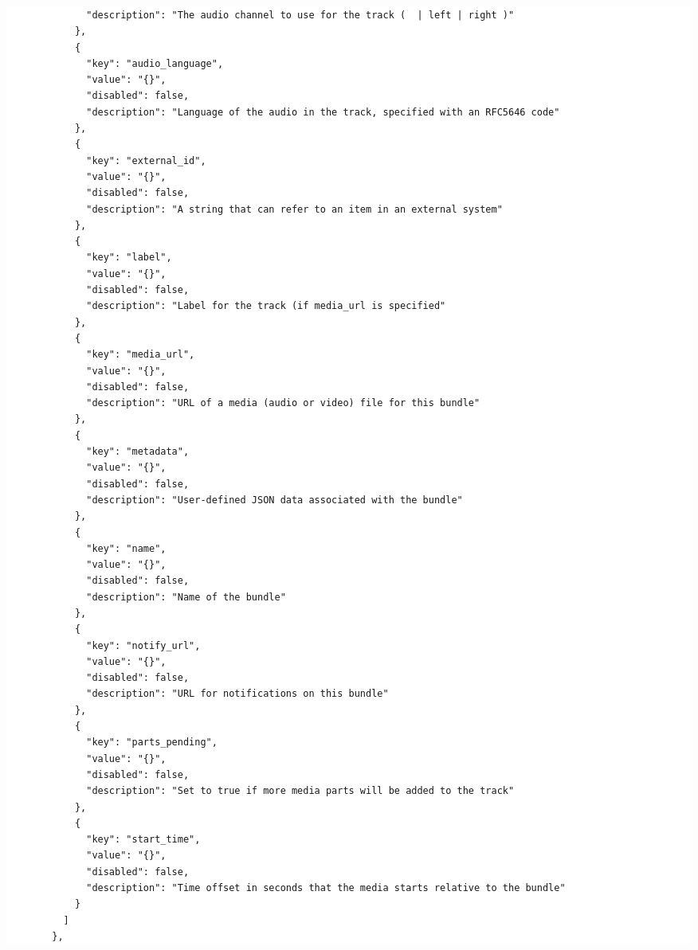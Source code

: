                   "description": "The audio channel to use for the track (  | left | right )"
                },
                {
                  "key": "audio_language",
                  "value": "{}",
                  "disabled": false,
                  "description": "Language of the audio in the track, specified with an RFC5646 code"
                },
                {
                  "key": "external_id",
                  "value": "{}",
                  "disabled": false,
                  "description": "A string that can refer to an item in an external system"
                },
                {
                  "key": "label",
                  "value": "{}",
                  "disabled": false,
                  "description": "Label for the track (if media_url is specified"
                },
                {
                  "key": "media_url",
                  "value": "{}",
                  "disabled": false,
                  "description": "URL of a media (audio or video) file for this bundle"
                },
                {
                  "key": "metadata",
                  "value": "{}",
                  "disabled": false,
                  "description": "User-defined JSON data associated with the bundle"
                },
                {
                  "key": "name",
                  "value": "{}",
                  "disabled": false,
                  "description": "Name of the bundle"
                },
                {
                  "key": "notify_url",
                  "value": "{}",
                  "disabled": false,
                  "description": "URL for notifications on this bundle"
                },
                {
                  "key": "parts_pending",
                  "value": "{}",
                  "disabled": false,
                  "description": "Set to true if more media parts will be added to the track"
                },
                {
                  "key": "start_time",
                  "value": "{}",
                  "disabled": false,
                  "description": "Time offset in seconds that the media starts relative to the bundle"
                }
              ]
            },